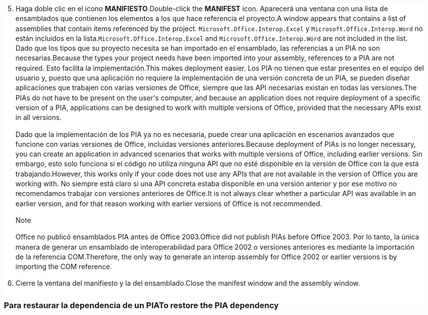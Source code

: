 5. <span data-ttu-id="9b571-208">Haga doble clic en el icono **MANIFIESTO**.</span><span class="sxs-lookup"><span data-stu-id="9b571-208">Double-click the **MANIFEST** icon.</span></span> <span data-ttu-id="9b571-209">Aparecerá una ventana con una lista de ensamblados que contienen los elementos a los que hace referencia el proyecto.</span><span class="sxs-lookup"><span data-stu-id="9b571-209">A window appears that contains a list of assemblies that contain items referenced by the project.</span></span> <span data-ttu-id="9b571-210">`Microsoft.Office.Interop.Excel` y `Microsoft.Office.Interop.Word` no están incluidos en la lista.</span><span class="sxs-lookup"><span data-stu-id="9b571-210">`Microsoft.Office.Interop.Excel` and `Microsoft.Office.Interop.Word` are not included in the list.</span></span> <span data-ttu-id="9b571-211">Dado que los tipos que su proyecto necesita se han importado en el ensamblado, las referencias a un PIA no son necesarias.</span><span class="sxs-lookup"><span data-stu-id="9b571-211">Because the types your project needs have been imported into your assembly, references to a PIA are not required.</span></span> <span data-ttu-id="9b571-212">Esto facilita la implementación.</span><span class="sxs-lookup"><span data-stu-id="9b571-212">This makes deployment easier.</span></span> <span data-ttu-id="9b571-213">Los PIA no tienen que estar presentes en el equipo del usuario y, puesto que una aplicación no requiere la implementación de una versión concreta de un PIA, se pueden diseñar aplicaciones que trabajen con varias versiones de Office, siempre que las API necesarias existan en todas las versiones.</span><span class="sxs-lookup"><span data-stu-id="9b571-213">The PIAs do not have to be present on the user's computer, and because an application does not require deployment of a specific version of a PIA, applications can be designed to work with multiple versions of Office, provided that the necessary APIs exist in all versions.</span></span>

     <span data-ttu-id="9b571-214">Dado que la implementación de los PIA ya no es necesaria, puede crear una aplicación en escenarios avanzados que funcione con varias versiones de Office, incluidas versiones anteriores.</span><span class="sxs-lookup"><span data-stu-id="9b571-214">Because deployment of PIAs is no longer necessary, you can create an application in advanced scenarios that works with multiple versions of Office, including earlier versions.</span></span> <span data-ttu-id="9b571-215">Sin embargo, esto solo funciona si el código no utiliza ninguna API que no esté disponible en la versión de Office con la que está trabajando.</span><span class="sxs-lookup"><span data-stu-id="9b571-215">However, this works only if your code does not use any APIs that are not available in the version of Office you are working with.</span></span> <span data-ttu-id="9b571-216">No siempre está claro si una API concreta estaba disponible en una versión anterior y por ese motivo no recomendamos trabajar con versiones anteriores de Office.</span><span class="sxs-lookup"><span data-stu-id="9b571-216">It is not always clear whether a particular API was available in an earlier version, and for that reason working with earlier versions of Office is not recommended.</span></span>

    > [!NOTE]
    > <span data-ttu-id="9b571-217">Office no publicó ensamblados PIA antes de Office 2003.</span><span class="sxs-lookup"><span data-stu-id="9b571-217">Office did not publish PIAs before Office 2003.</span></span> <span data-ttu-id="9b571-218">Por lo tanto, la única manera de generar un ensamblado de interoperabilidad para Office 2002 o versiones anteriores es mediante la importación de la referencia COM.</span><span class="sxs-lookup"><span data-stu-id="9b571-218">Therefore, the only way to generate an interop assembly for Office 2002 or earlier versions is by importing the COM reference.</span></span>

6. <span data-ttu-id="9b571-219">Cierre la ventana del manifiesto y la del ensamblado.</span><span class="sxs-lookup"><span data-stu-id="9b571-219">Close the manifest window and the assembly window.</span></span>

### <a name="to-restore-the-pia-dependency"></a><span data-ttu-id="9b571-220">Para restaurar la dependencia de un PIA</span><span class="sxs-lookup"><span data-stu-id="9b571-220">To restore the PIA dependency</span></span>
